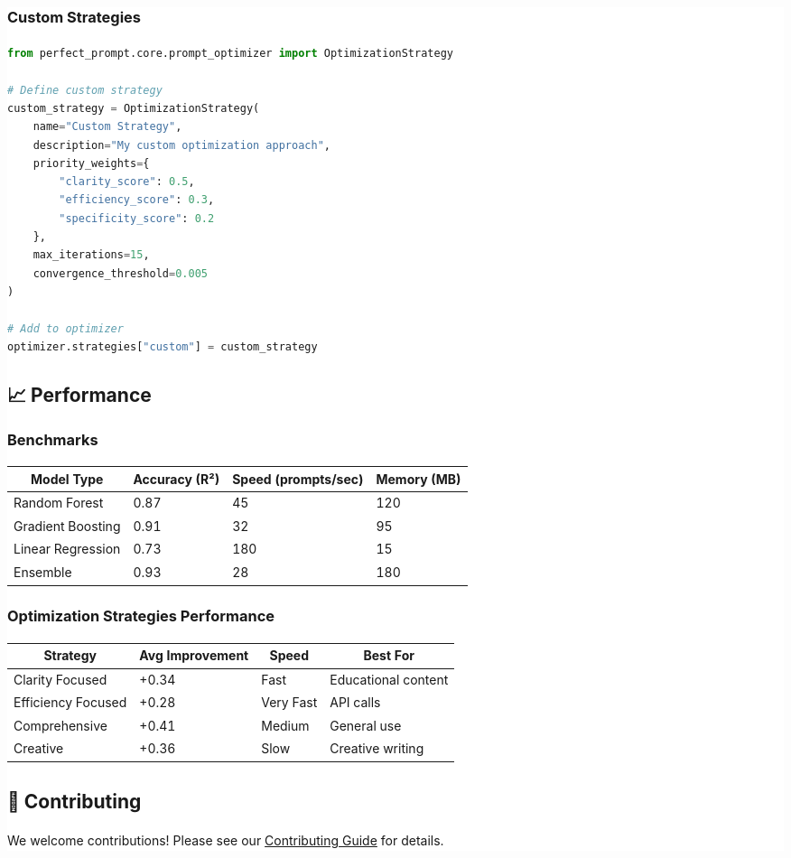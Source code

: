 ### Custom Strategies

```python
from perfect_prompt.core.prompt_optimizer import OptimizationStrategy

# Define custom strategy
custom_strategy = OptimizationStrategy(
    name="Custom Strategy",
    description="My custom optimization approach",
    priority_weights={
        "clarity_score": 0.5,
        "efficiency_score": 0.3,
        "specificity_score": 0.2
    },
    max_iterations=15,
    convergence_threshold=0.005
)

# Add to optimizer
optimizer.strategies["custom"] = custom_strategy
```

## 📈 Performance

### Benchmarks

| Model Type | Accuracy (R²) | Speed (prompts/sec) | Memory (MB) |
|------------|---------------|---------------------|-------------|
| Random Forest | 0.87 | 45 | 120 |
| Gradient Boosting | 0.91 | 32 | 95 |
| Linear Regression | 0.73 | 180 | 15 |
| Ensemble | 0.93 | 28 | 180 |

### Optimization Strategies Performance

| Strategy | Avg Improvement | Speed | Best For |
|----------|----------------|-------|----------|
| Clarity Focused | +0.34 | Fast | Educational content |
| Efficiency Focused | +0.28 | Very Fast | API calls |
| Comprehensive | +0.41 | Medium | General use |
| Creative | +0.36 | Slow | Creative writing |

## 🤝 Contributing

We welcome contributions! Please see our [Contributing Guide](CONTRIBUTING.md) for details.

